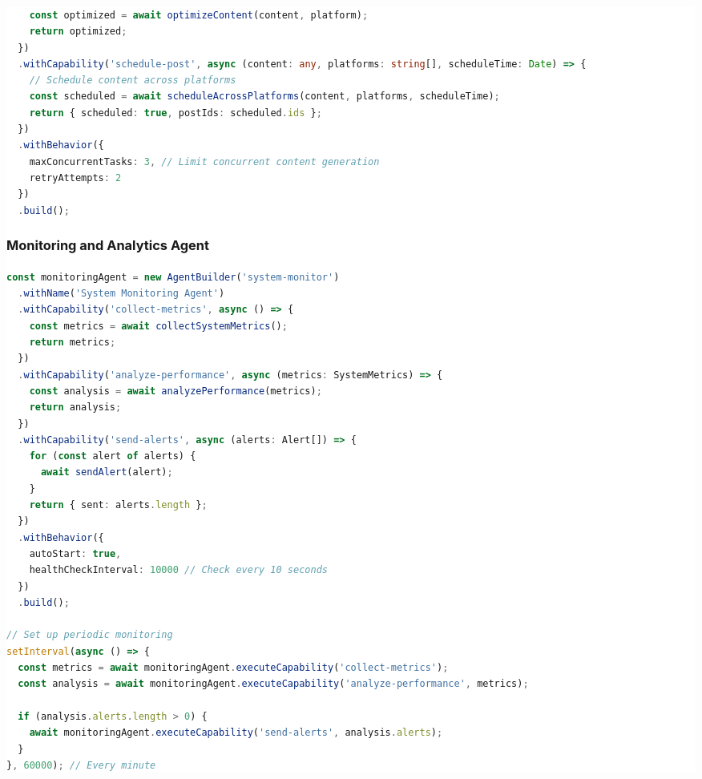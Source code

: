 ```typescript
    const optimized = await optimizeContent(content, platform);
    return optimized;
  })
  .withCapability('schedule-post', async (content: any, platforms: string[], scheduleTime: Date) => {
    // Schedule content across platforms
    const scheduled = await scheduleAcrossPlatforms(content, platforms, scheduleTime);
    return { scheduled: true, postIds: scheduled.ids };
  })
  .withBehavior({
    maxConcurrentTasks: 3, // Limit concurrent content generation
    retryAttempts: 2
  })
  .build();
```

### **Monitoring and Analytics Agent**

```typescript
const monitoringAgent = new AgentBuilder('system-monitor')
  .withName('System Monitoring Agent')
  .withCapability('collect-metrics', async () => {
    const metrics = await collectSystemMetrics();
    return metrics;
  })
  .withCapability('analyze-performance', async (metrics: SystemMetrics) => {
    const analysis = await analyzePerformance(metrics);
    return analysis;
  })
  .withCapability('send-alerts', async (alerts: Alert[]) => {
    for (const alert of alerts) {
      await sendAlert(alert);
    }
    return { sent: alerts.length };
  })
  .withBehavior({
    autoStart: true,
    healthCheckInterval: 10000 // Check every 10 seconds
  })
  .build();

// Set up periodic monitoring
setInterval(async () => {
  const metrics = await monitoringAgent.executeCapability('collect-metrics');
  const analysis = await monitoringAgent.executeCapability('analyze-performance', metrics);
  
  if (analysis.alerts.length > 0) {
    await monitoringAgent.executeCapability('send-alerts', analysis.alerts);
  }
}, 60000); // Every minute
```
